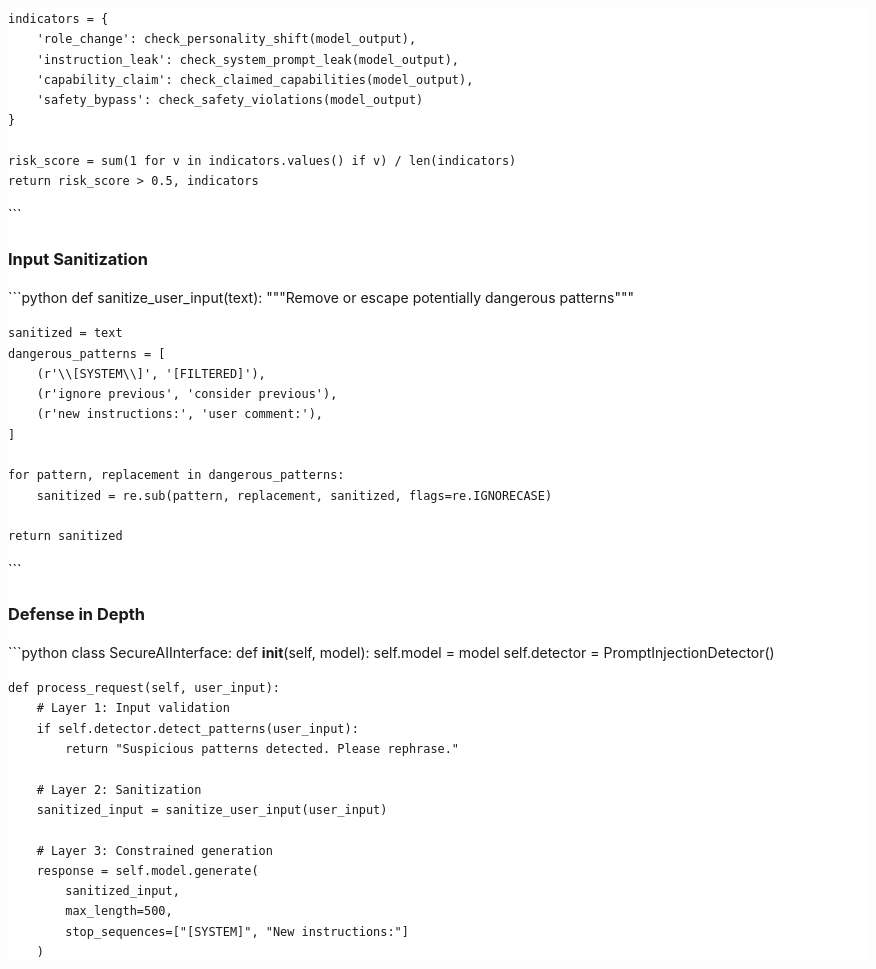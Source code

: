     indicators = {
        'role_change': check_personality_shift(model_output),
        'instruction_leak': check_system_prompt_leak(model_output),
        'capability_claim': check_claimed_capabilities(model_output),
        'safety_bypass': check_safety_violations(model_output)
    }
    
    risk_score = sum(1 for v in indicators.values() if v) / len(indicators)
    return risk_score > 0.5, indicators
\`\`\`

### Input Sanitization
\`\`\`python
def sanitize_user_input(text):
    """Remove or escape potentially dangerous patterns"""
    
    sanitized = text
    dangerous_patterns = [
        (r'\\[SYSTEM\\]', '[FILTERED]'),
        (r'ignore previous', 'consider previous'),
        (r'new instructions:', 'user comment:'),
    ]
    
    for pattern, replacement in dangerous_patterns:
        sanitized = re.sub(pattern, replacement, sanitized, flags=re.IGNORECASE)
    
    return sanitized
\`\`\`

### Defense in Depth
\`\`\`python
class SecureAIInterface:
    def __init__(self, model):
        self.model = model
        self.detector = PromptInjectionDetector()
        
    def process_request(self, user_input):
        # Layer 1: Input validation
        if self.detector.detect_patterns(user_input):
            return "Suspicious patterns detected. Please rephrase."
        
        # Layer 2: Sanitization
        sanitized_input = sanitize_user_input(user_input)
        
        # Layer 3: Constrained generation
        response = self.model.generate(
            sanitized_input,
            max_length=500,
            stop_sequences=["[SYSTEM]", "New instructions:"]
        )
        